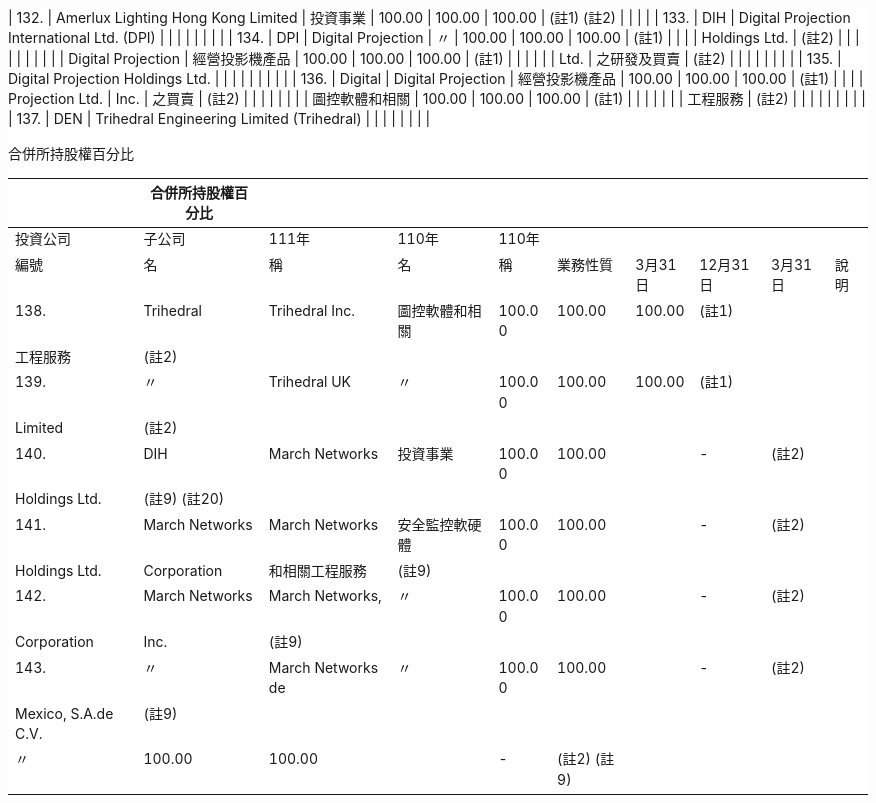 | 132.               | Amerlux Lighting Hong Kong Limited | 投資事業                                     | 100.00         | 100.00 | 100.00   | (註1) (註2) |          |         |      |
| 133.               | DIH                                | Digital Projection International Ltd. (DPI)  |                |        |          |             |          |         |      |
| 134.               | DPI                                | Digital Projection                           | 〃             | 100.00 | 100.00   | 100.00      | (註1)    |         |      |
| Holdings Ltd.      | (註2)                              |                                              |                |        |          |             |          |         |      |
| Digital Projection | 經營投影機產品                     | 100.00                                       | 100.00         | 100.00 | (註1)    |             |          |         |      |
| Ltd.               | 之研發及買賣                       | (註2)                                        |                |        |          |             |          |         |      |
| 135.               | Digital Projection Holdings Ltd.   |                                              |                |        |          |             |          |         |      |
| 136.               | Digital                            | Digital Projection                           | 經營投影機產品 | 100.00 | 100.00   | 100.00      | (註1)    |         |      |
| Projection Ltd.    | Inc.                               | 之買賣                                       | (註2)          |        |          |             |          |         |      |
| 圖控軟體和相關     | 100.00                             | 100.00                                       | 100.00         | (註1)  |          |             |          |         |      |
| 工程服務           | (註2)                              |                                              |                |        |          |             |          |         |      |
| 137.               | DEN                                | Trihedral Engineering Limited (Trihedral)    |                |        |          |             |          |         |      |

 合併所持股權百分比 

|                     | 合併所持股權百分比                                              |                                         |                |        |             |              |          |             |      |
|---------------------|-----------------------------------------------------------------|-----------------------------------------|----------------|--------|-------------|--------------|----------|-------------|------|
| 投資公司            | 子公司                                                          | 111年                                   | 110年          | 110年  |             |              |          |             |      |
| 編號                | 名                                                              | 稱                                      | 名             | 稱     | 業務性質    | 3月31日      | 12月31日 | 3月31日     | 說明 |
| 138.                | Trihedral                                                       | Trihedral Inc.                          | 圖控軟體和相關 | 100.00 | 100.00      | 100.00       | (註1)    |             |      |
| 工程服務            | (註2)                                                           |                                         |                |        |             |              |          |             |      |
| 139.                | 〃                                                              | Trihedral UK                            | 〃             | 100.00 | 100.00      | 100.00       | (註1)    |             |      |
| Limited             | (註2)                                                           |                                         |                |        |             |              |          |             |      |
| 140.                | DIH                                                             | March Networks                          | 投資事業       | 100.00 | 100.00      |              | -        | (註2)       |      |
| Holdings Ltd.       | (註9) (註20)                                                    |                                         |                |        |             |              |          |             |      |
| 141.                | March Networks                                                  | March Networks                          | 安全監控軟硬體 | 100.00 | 100.00      |              | -        | (註2)       |      |
| Holdings Ltd.       | Corporation                                                     | 和相關工程服務                          | (註9)          |        |             |              |          |             |      |
| 142.                | March Networks                                                  | March Networks,                         | 〃             | 100.00 | 100.00      |              | -        | (註2)       |      |
| Corporation         | Inc.                                                            | (註9)                                   |                |        |             |              |          |             |      |
| 143.                | 〃                                                              | March Networks de                       | 〃             | 100.00 | 100.00      |              | -        | (註2)       |      |
| Mexico, S.A.de C.V. | (註9)                                                           |                                         |                |        |             |              |          |             |      |
| 〃                  | 100.00                                                          | 100.00                                  |                | -      | (註2) (註9) |              |          |             |      |